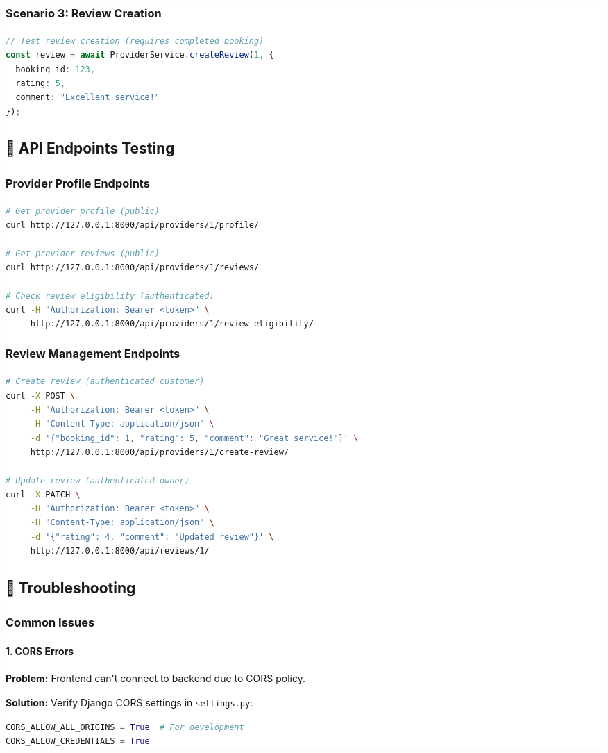 ### Scenario 3: Review Creation
```typescript
// Test review creation (requires completed booking)
const review = await ProviderService.createReview(1, {
  booking_id: 123,
  rating: 5,
  comment: "Excellent service!"
});
```

## 🔧 **API Endpoints Testing**

### Provider Profile Endpoints
```bash
# Get provider profile (public)
curl http://127.0.0.1:8000/api/providers/1/profile/

# Get provider reviews (public)
curl http://127.0.0.1:8000/api/providers/1/reviews/

# Check review eligibility (authenticated)
curl -H "Authorization: Bearer <token>" \
     http://127.0.0.1:8000/api/providers/1/review-eligibility/
```

### Review Management Endpoints
```bash
# Create review (authenticated customer)
curl -X POST \
     -H "Authorization: Bearer <token>" \
     -H "Content-Type: application/json" \
     -d '{"booking_id": 1, "rating": 5, "comment": "Great service!"}' \
     http://127.0.0.1:8000/api/providers/1/create-review/

# Update review (authenticated owner)
curl -X PATCH \
     -H "Authorization: Bearer <token>" \
     -H "Content-Type: application/json" \
     -d '{"rating": 4, "comment": "Updated review"}' \
     http://127.0.0.1:8000/api/reviews/1/
```

## 🐛 **Troubleshooting**

### Common Issues

#### 1. CORS Errors
**Problem:** Frontend can't connect to backend due to CORS policy.

**Solution:** Verify Django CORS settings in `settings.py`:
```python
CORS_ALLOW_ALL_ORIGINS = True  # For development
CORS_ALLOW_CREDENTIALS = True
```
